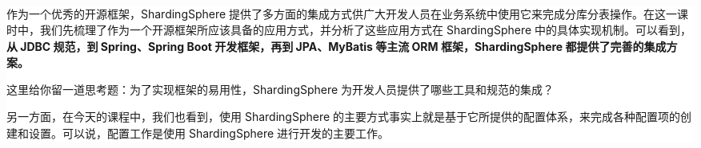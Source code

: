 作为一个优秀的开源框架，ShardingSphere 提供了多方面的集成方式供广大开发人员在业务系统中使用它来完成分库分表操作。在这一课时中，我们先梳理了作为一个开源框架所应该具备的应用方式，并分析了这些应用方式在 ShardingSphere 中的具体实现机制。可以看到，**从 JDBC 规范，到 Spring、Spring Boot 开发框架，再到 JPA、MyBatis 等主流 ORM 框架，ShardingSphere 都提供了完善的集成方案。**

这里给你留一道思考题：为了实现框架的易用性，ShardingSphere 为开发人员提供了哪些工具和规范的集成？

另一方面，在今天的课程中，我们也看到，使用 ShardingSphere 的主要方式事实上就是基于它所提供的配置体系，来完成各种配置项的创建和设置。可以说，配置工作是使用 ShardingSphere 进行开发的主要工作。
